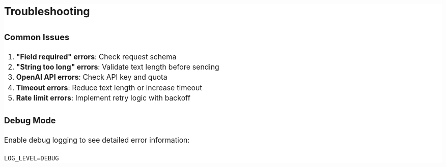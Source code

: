 ## Troubleshooting

### Common Issues

1. **"Field required" errors**: Check request schema
2. **"String too long" errors**: Validate text length before sending
3. **OpenAI API errors**: Check API key and quota
4. **Timeout errors**: Reduce text length or increase timeout
5. **Rate limit errors**: Implement retry logic with backoff

### Debug Mode

Enable debug logging to see detailed error information:

```env
LOG_LEVEL=DEBUG
```
